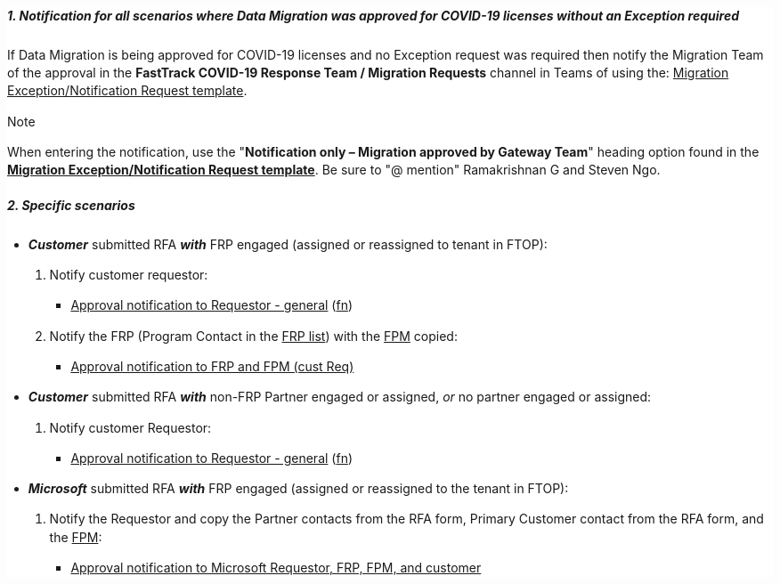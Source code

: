 ##### 1. Notification for ***all*** scenarios where **Data Migration** was approved for COVID-19 licenses without an Exception required

If Data Migration is being approved for COVID-19 licenses and no Exception request was required then notify the Migration Team of the approval in the **FastTrack COVID-19 Response Team / Migration Requests** channel in Teams of using the: [Migration Exception/Notification Request template](https://microsoft.sharepoint.com/teams/FastTrackAssignmentTeamLeads/Shared%20Documents/AiR%20Leads/Gateway%20RFA%20Team%20GitHub%20files/COVID-19%20email%20templates/data-migration-template-for-data-migration-team.msg).

  > [!Note]
  > When entering the notification, use the "**Notification only – Migration approved by Gateway Team**" heading option found in the [**Migration Exception/Notification Request template**](https://microsoft.sharepoint.com/teams/FastTrackAssignmentTeamLeads/Shared%20Documents/AiR%20Leads/Gateway%20RFA%20Team%20GitHub%20files/COVID-19%20email%20templates/data-migration-template-for-data-migration-team.msg). Be sure to "@ mention" Ramakrishnan G and Steven Ngo.

##### 2. Specific scenarios

- ***Customer*** submitted RFA ***with*** FRP engaged (assigned or reassigned to tenant in FTOP):

    1. Notify customer requestor:

        - [Approval notification to Requestor - general](https://microsoft.sharepoint.com/teams/FastTrackAssignmentTeamLeads/Shared%20Documents/AiR%20Leads/Gateway%20RFA%20Team%20GitHub%20files/rfa-approval-notification-to-requestor-general.msg) ([fn](#skype-for-business-footnote))

    1. Notify the FRP (Program Contact in the [FRP list](https://msit.powerbi.com/groups/me/apps/f8dbc5ed-8560-4384-99bb-6486899741e9/reports/b3b75f94-ac3b-4760-a8c1-a984b0e1a24d/ReportSection286e648ca0a2792b097a?ctid=72f988bf-86f1-41af-91ab-2d7cd011db47)) with the [FPM](https://msit.powerbi.com/groups/me/dashboards/2d456979-c0ff-4a19-a2a8-2c92c791ef91) copied:

        - [Approval notification to FRP and FPM (cust Req)](https://microsoft.sharepoint.com/teams/FastTrackAssignmentTeamLeads/Shared%20Documents/AiR%20Leads/Gateway%20RFA%20Team%20GitHub%20files/COVID-19%20email%20templates/FRP%20Notification%20templates%20with%20COVID%20Subject/covid-subject-rfa-approval-and-assignment-notificaton-for-frp-and-fpm-when-cr.msg)

- ***Customer*** submitted RFA ***with*** non-FRP Partner engaged or assigned, *or* no partner engaged or assigned:

    1. Notify customer Requestor:

        - [Approval notification to Requestor - general](https://microsoft.sharepoint.com/teams/FastTrackAssignmentTeamLeads/Shared%20Documents/AiR%20Leads/Gateway%20RFA%20Team%20GitHub%20files/rfa-approval-notification-to-requestor-general.msg) ([fn](#skype-for-business-footnote))

- ***Microsoft*** submitted RFA ***with*** FRP engaged (assigned or reassigned to the tenant in FTOP):

    1. Notify the Requestor and copy the Partner contacts from the RFA form, Primary Customer contact from the RFA form, and the [FPM](https://msit.powerbi.com/groups/me/dashboards/2d456979-c0ff-4a19-a2a8-2c92c791ef91):

        - [Approval notification to Microsoft Requestor, FRP, FPM, and customer](https://microsoft.sharepoint.com/teams/FastTrackAssignmentTeamLeads/Shared%20Documents/AiR%20Leads/Gateway%20RFA%20Team%20GitHub%20files/COVID-19%20email%20templates/FRP%20Notification%20templates%20with%20COVID%20Subject/covid-subject-rfa-approval-and-assignment-notif-microsoft-requestor-frp-fpm-customer.msg)
